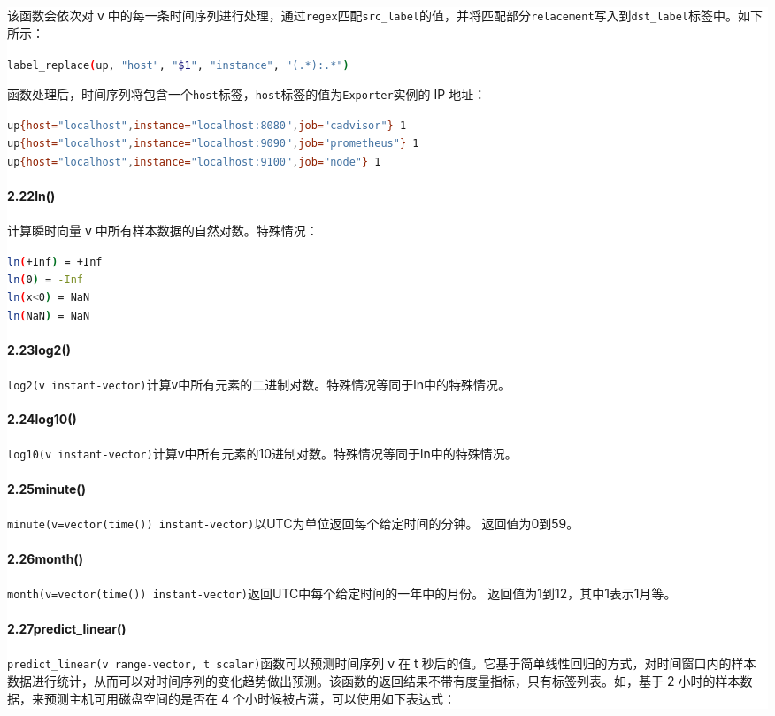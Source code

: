 
该函数会依次对 v 中的每一条时间序列进行处理，通过`regex`匹配`src_label`的值，并将匹配部分`relacement`写入到`dst_label`标签中。如下所示：


```sh
label_replace(up, "host", "$1", "instance", "(.*):.*")

```


函数处理后，时间序列将包含一个`host`标签，`host`标签的值为`Exporter`实例的 IP 地址：


```sh
up{host="localhost",instance="localhost:8080",job="cadvisor"} 1
up{host="localhost",instance="localhost:9090",job="prometheus"} 1
up{host="localhost",instance="localhost:9100",job="node"} 1

```


#### 2.22ln()


计算瞬时向量 v 中所有样本数据的自然对数。特殊情况：


```sh
ln(+Inf) = +Inf
ln(0) = -Inf
ln(x<0) = NaN
ln(NaN) = NaN

```


#### 2.23log2()


`log2(v instant-vector)`计算v中所有元素的二进制对数。特殊情况等同于ln中的特殊情况。


#### 2.24log10()


`log10(v instant-vector)`计算v中所有元素的10进制对数。特殊情况等同于ln中的特殊情况。


#### 2.25minute()


`minute(v=vector(time()) instant-vector)`以UTC为单位返回每个给定时间的分钟。 返回值为0到59。


#### 2.26month()


`month(v=vector(time()) instant-vector)`返回UTC中每个给定时间的一年中的月份。 返回值为1到12，其中1表示1月等。


#### 2.27predict_linear()


`predict_linear(v range-vector, t scalar)`函数可以预测时间序列 v 在 t 秒后的值。它基于简单线性回归的方式，对时间窗口内的样本数据进行统计，从而可以对时间序列的变化趋势做出预测。该函数的返回结果不带有度量指标，只有标签列表。如，基于 2 小时的样本数据，来预测主机可用磁盘空间的是否在 4 个小时候被占满，可以使用如下表达式：
